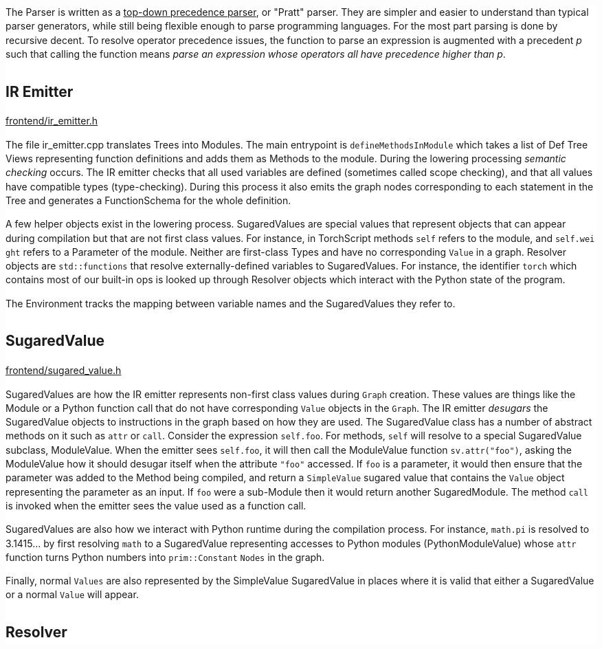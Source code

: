 The Parser is written as a [top-down precedence parser](https://eli.thegreenplace.net/2010/01/02/top-down-operator-precedence-parsing), or "Pratt" parser.  They are simpler and easier to understand than typical parser generators, while still being flexible enough to parse programming languages. For the most part parsing is done by recursive decent. To resolve operator precedence issues, the function to parse an expression is augmented with a precedent _p_ such that calling the function means _parse an expression whose operators all have precedence higher than p_.

## IR Emitter ##

[frontend/ir_emitter.h](frontend/ir_emitter.h)

The file ir_emitter.cpp translates Trees into Modules. The main entrypoint is `defineMethodsInModule` which takes a list of Def Tree Views representing function definitions and adds them as Methods to the module. During the lowering processing _semantic checking_ occurs. The IR emitter checks that all used variables are defined (sometimes called scope checking), and that all values have compatible types (type-checking). During this process it also emits the graph nodes corresponding to each statement in the Tree and generates a FunctionSchema for the whole definition.

A few helper objects exist in the lowering process.  SugaredValues are special values that represent objects that can appear during compilation but that are not first class values. For instance, in TorchScript methods `self` refers to the module, and `self.weight` refers to a Parameter of the module. Neither are first-class Types and have no corresponding `Value` in a graph. Resolver objects are `std::functions` that resolve externally-defined variables to SugaredValues. For instance, the identifier `torch` which contains most of our built-in ops is looked up through Resolver objects which interact with the Python state of the program.

The Environment tracks the mapping between variable names and the SugaredValues they refer to.

## SugaredValue ##

[frontend/sugared_value.h](frontend/sugared_value.h)

SugaredValues are how the IR emitter represents non-first class values during `Graph` creation. These values are things like the Module or a Python function call that do not have corresponding `Value` objects in the `Graph`. The IR emitter _desugars_ the SugaredValue objects to instructions in the graph based on how they are used.  The SugaredValue class has a number of abstract methods on it such as `attr` or `call`. Consider the expression `self.foo`. For methods, `self` will resolve to a special SugaredValue subclass,  ModuleValue. When the emitter sees `self.foo`, it will then call the ModuleValue function `sv.attr("foo")`, asking the ModuleValue how it should desugar itself when the attribute `"foo"` accessed. If `foo` is a parameter, it would then ensure that the parameter was added to the Method being compiled, and return a `SimpleValue` sugared value that contains the `Value` object representing the parameter as an input. If `foo` were a sub-Module then it would return another SugaredModule. The method `call` is invoked when the emitter sees the value used as a function call.

SugaredValues are also how we interact with Python runtime during the compilation process. For instance, `math.pi` is resolved to 3.1415... by first resolving `math` to a SugaredValue representing accesses to Python modules (PythonModuleValue) whose `attr` function turns Python numbers into  `prim::Constant` `Nodes` in the graph.

Finally, normal `Values` are also represented by the SimpleValue SugaredValue in places where it is valid that either a SugaredValue or a normal `Value` will appear.

## Resolver ##
